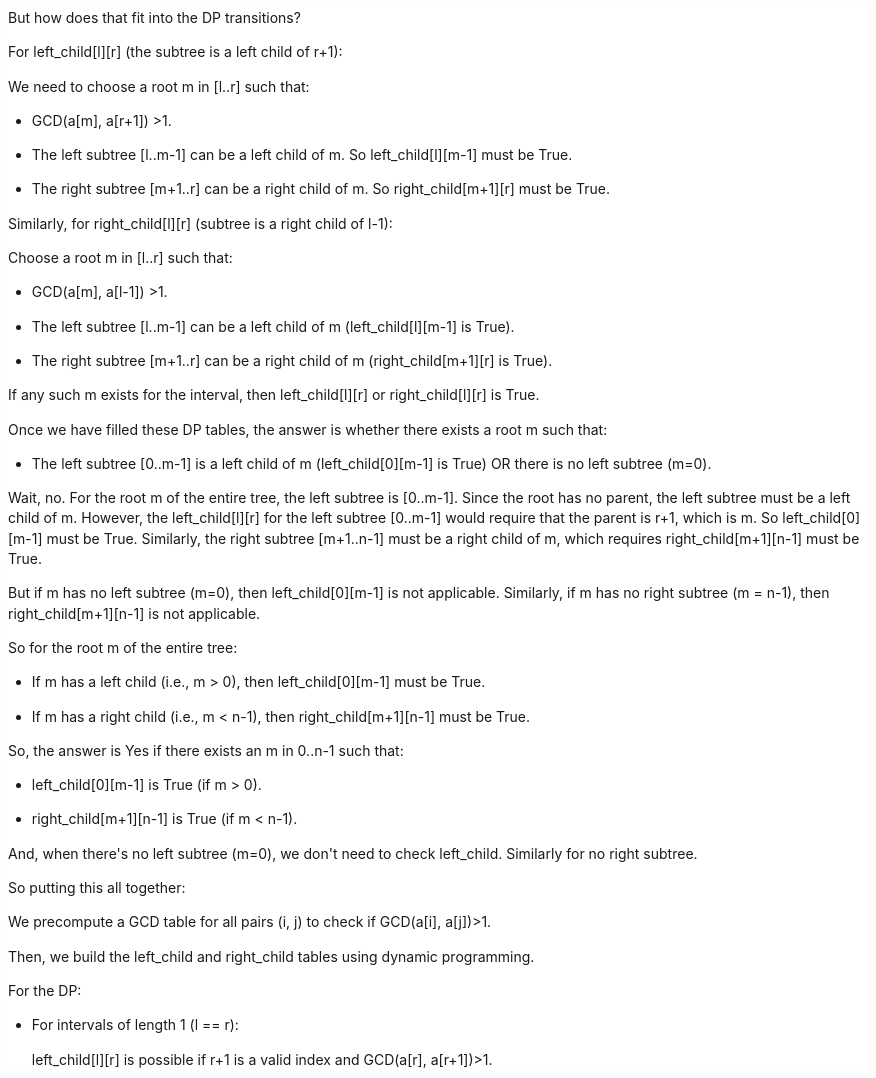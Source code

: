 But how does that fit into the DP transitions?

For left_child[l][r] (the subtree is a left child of r+1):

We need to choose a root m in [l..r] such that:

- GCD(a[m], a[r+1]) >1.

- The left subtree [l..m-1] can be a left child of m. So left_child[l][m-1] must be True.

- The right subtree [m+1..r] can be a right child of m. So right_child[m+1][r] must be True.

Similarly, for right_child[l][r] (subtree is a right child of l-1):

Choose a root m in [l..r] such that:

- GCD(a[m], a[l-1]) >1.

- The left subtree [l..m-1] can be a left child of m (left_child[l][m-1] is True).

- The right subtree [m+1..r] can be a right child of m (right_child[m+1][r] is True).

If any such m exists for the interval, then left_child[l][r] or right_child[l][r] is True.

Once we have filled these DP tables, the answer is whether there exists a root m such that:

- The left subtree [0..m-1] is a left child of m (left_child[0][m-1] is True) OR there is no left subtree (m=0).

Wait, no. For the root m of the entire tree, the left subtree is [0..m-1]. Since the root has no parent, the left subtree must be a left child of m. However, the left_child[l][r] for the left subtree [0..m-1] would require that the parent is r+1, which is m. So left_child[0][m-1] must be True. Similarly, the right subtree [m+1..n-1] must be a right child of m, which requires right_child[m+1][n-1] must be True.

But if m has no left subtree (m=0), then left_child[0][m-1] is not applicable. Similarly, if m has no right subtree (m = n-1), then right_child[m+1][n-1] is not applicable.

So for the root m of the entire tree:

- If m has a left child (i.e., m > 0), then left_child[0][m-1] must be True.

- If m has a right child (i.e., m < n-1), then right_child[m+1][n-1] must be True.

So, the answer is Yes if there exists an m in 0..n-1 such that:

- left_child[0][m-1] is True (if m > 0).

- right_child[m+1][n-1] is True (if m < n-1).

And, when there's no left subtree (m=0), we don't need to check left_child. Similarly for no right subtree.

So putting this all together:

We precompute a GCD table for all pairs (i, j) to check if GCD(a[i], a[j])>1.

Then, we build the left_child and right_child tables using dynamic programming.

For the DP:

- For intervals of length 1 (l == r):

   left_child[l][r] is possible if r+1 is a valid index and GCD(a[r], a[r+1])>1.
